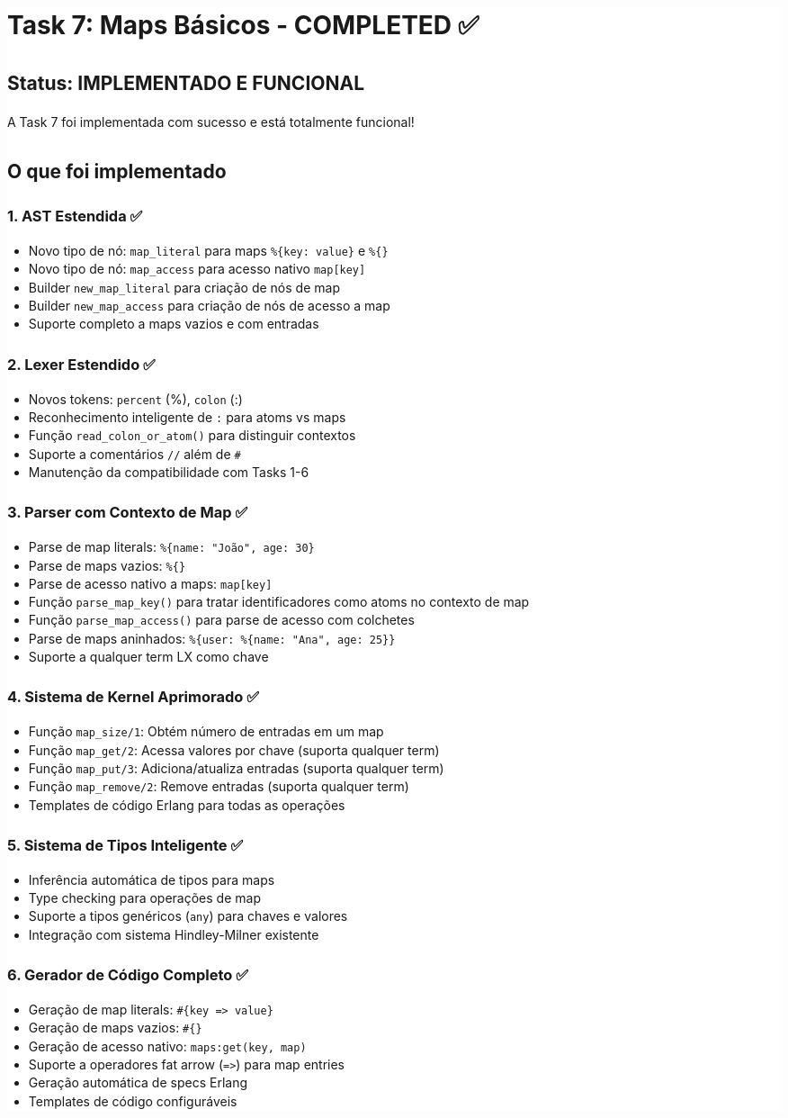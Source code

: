 # Task 7: Maps Básicos - COMPLETED ✅

## Status: IMPLEMENTADO E FUNCIONAL

A Task 7 foi implementada com sucesso e está totalmente funcional!

## O que foi implementado

### 1. **AST Estendida** ✅
- Novo tipo de nó: `map_literal` para maps `%{key: value}` e `%{}`
- Novo tipo de nó: `map_access` para acesso nativo `map[key]`
- Builder `new_map_literal` para criação de nós de map
- Builder `new_map_access` para criação de nós de acesso a map
- Suporte completo a maps vazios e com entradas

### 2. **Lexer Estendido** ✅
- Novos tokens: `percent` (%), `colon` (:)
- Reconhecimento inteligente de `:` para atoms vs maps
- Função `read_colon_or_atom()` para distinguir contextos
- Suporte a comentários `//` além de `#`
- Manutenção da compatibilidade com Tasks 1-6

### 3. **Parser com Contexto de Map** ✅
- Parse de map literals: `%{name: "João", age: 30}`
- Parse de maps vazios: `%{}`
- Parse de acesso nativo a maps: `map[key]`
- Função `parse_map_key()` para tratar identificadores como atoms no contexto de map
- Função `parse_map_access()` para parse de acesso com colchetes
- Parse de maps aninhados: `%{user: %{name: "Ana", age: 25}}`
- Suporte a qualquer term LX como chave

### 4. **Sistema de Kernel Aprimorado** ✅
- Função `map_size/1`: Obtém número de entradas em um map
- Função `map_get/2`: Acessa valores por chave (suporta qualquer term)
- Função `map_put/3`: Adiciona/atualiza entradas (suporta qualquer term)
- Função `map_remove/2`: Remove entradas (suporta qualquer term)
- Templates de código Erlang para todas as operações

### 5. **Sistema de Tipos Inteligente** ✅
- Inferência automática de tipos para maps
- Type checking para operações de map
- Suporte a tipos genéricos (`any`) para chaves e valores
- Integração com sistema Hindley-Milner existente

### 6. **Gerador de Código Completo** ✅
- Geração de map literals: `#{key => value}`
- Geração de maps vazios: `#{}`
- Geração de acesso nativo: `maps:get(key, map)`
- Suporte a operadores fat arrow (`=>`) para map entries
- Geração automática de specs Erlang
- Templates de código configuráveis
